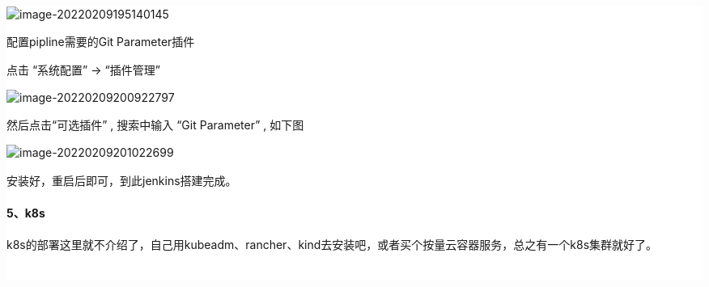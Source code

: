 ![image-20220209195140145](./images/14/image-20220209195140145.png)

配置pipline需要的Git Parameter插件

点击 “系统配置” -> “插件管理”

![image-20220209200922797](./images/14/image-20220209200922797.png)

然后点击“可选插件” , 搜索中输入 “Git Parameter” , 如下图

![image-20220209201022699](./images/14/image-20220209201022699.png)



安装好，重启后即可，到此jenkins搭建完成。



#### 5、k8s

k8s的部署这里就不介绍了，自己用kubeadm、rancher、kind去安装吧，或者买个按量云容器服务，总之有一个k8s集群就好了。









​	























